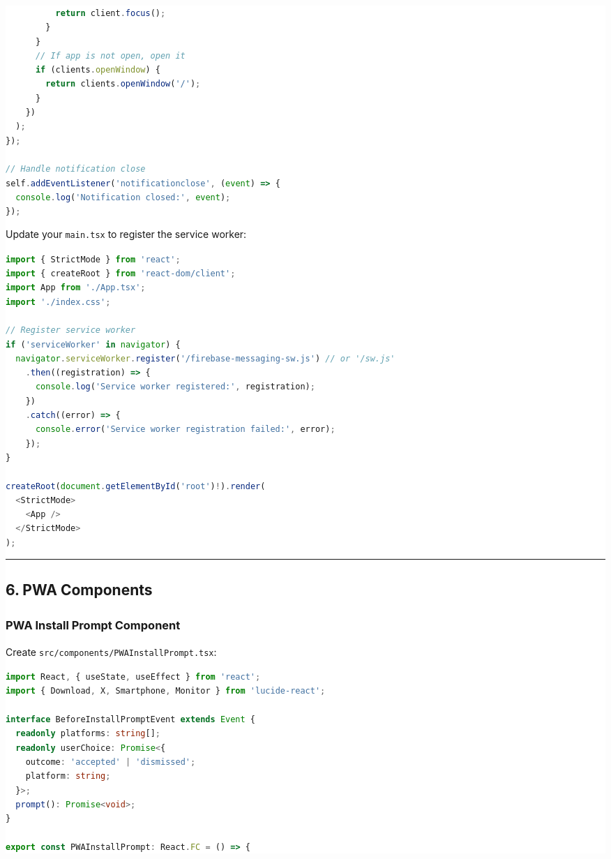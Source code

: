 ```javascript
          return client.focus();
        }
      }
      // If app is not open, open it
      if (clients.openWindow) {
        return clients.openWindow('/');
      }
    })
  );
});

// Handle notification close
self.addEventListener('notificationclose', (event) => {
  console.log('Notification closed:', event);
});
```

Update your `main.tsx` to register the service worker:

```typescript
import { StrictMode } from 'react';
import { createRoot } from 'react-dom/client';
import App from './App.tsx';
import './index.css';

// Register service worker
if ('serviceWorker' in navigator) {
  navigator.serviceWorker.register('/firebase-messaging-sw.js') // or '/sw.js'
    .then((registration) => {
      console.log('Service worker registered:', registration);
    })
    .catch((error) => {
      console.error('Service worker registration failed:', error);
    });
}

createRoot(document.getElementById('root')!).render(
  <StrictMode>
    <App />
  </StrictMode>
);
```

---

## 6. PWA Components

### PWA Install Prompt Component

Create `src/components/PWAInstallPrompt.tsx`:

```typescript
import React, { useState, useEffect } from 'react';
import { Download, X, Smartphone, Monitor } from 'lucide-react';

interface BeforeInstallPromptEvent extends Event {
  readonly platforms: string[];
  readonly userChoice: Promise<{
    outcome: 'accepted' | 'dismissed';
    platform: string;
  }>;
  prompt(): Promise<void>;
}

export const PWAInstallPrompt: React.FC = () => {
```